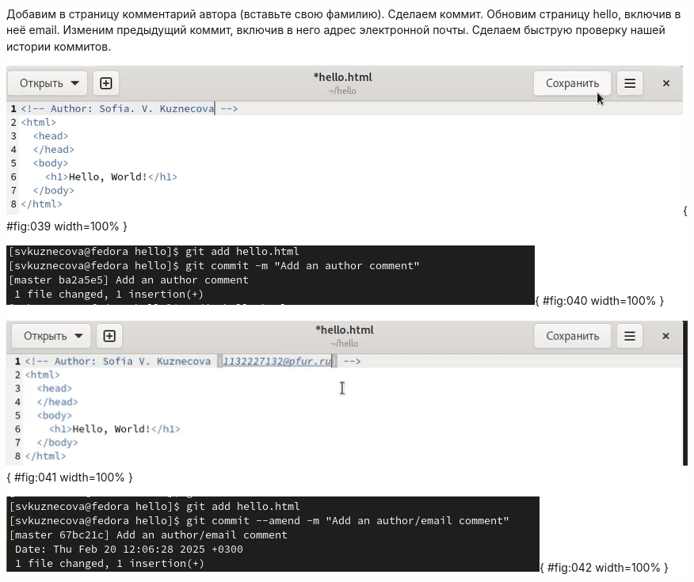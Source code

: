 Добавим в страницу комментарий автора (вставьте свою фамилию). Сделаем коммит. Обновим страницу hello, включив в неё email. Изменим предыдущий коммит, включив в него адрес электронной почты. Сделаем быструю проверку нашей истории коммитов.

![Комментарий автора](image/39.png){ #fig:039 width=100% }

![Коммит](image/40.png){ #fig:040 width=100% }

![Комментарий email ](image/41.png){ #fig:041 width=100% }

![Изменения предыдущего коммита](image/42.png){ #fig:042 width=100% }
